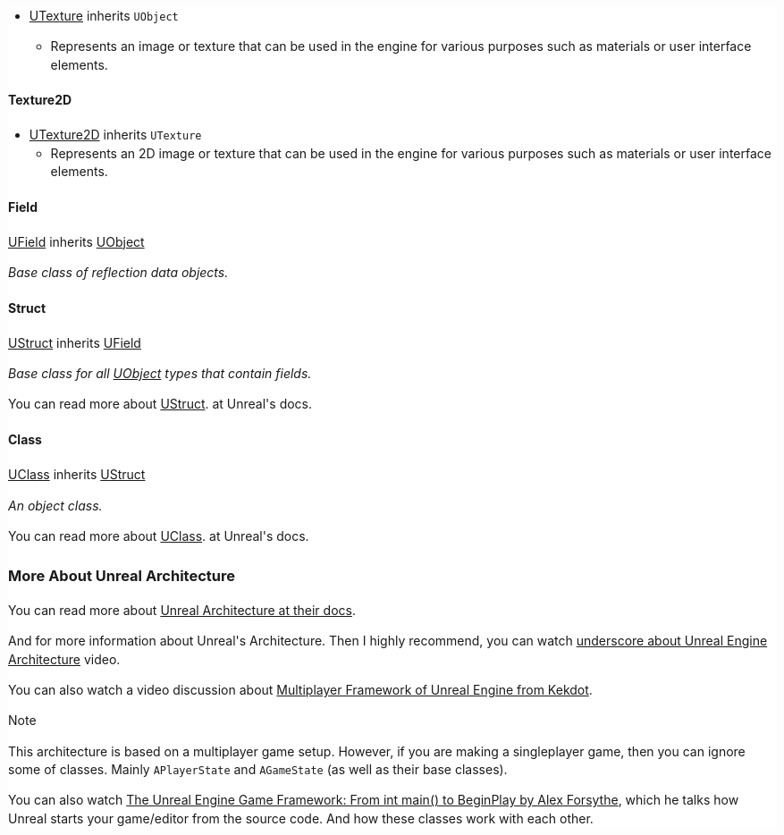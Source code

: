 -   [UTexture](https://dev.epicgames.com/documentation/en-us/unreal-engine/API/Runtime/Engine/Engine/UTexture) inherits `UObject`

    -   Represents an image or texture that can be used in the engine for various purposes such as materials or user interface elements.

#### Texture2D

-   [UTexture2D](https://dev.epicgames.com/documentation/en-us/unreal-engine/API/Runtime/Engine/Engine/UTexture2D) inherits `UTexture`
    -   Represents an 2D image or texture that can be used in the engine for various purposes such as materials or user interface elements.

#### Field

[UField](https://dev.epicgames.com/documentation/en-us/unreal-engine/API/Runtime/CoreUObject/UObject/UField) inherits [UObject](https://dev.epicgames.com/documentation/en-us/unreal-engine/API/Runtime/CoreUObject/UObject/UObject)

_Base class of reflection data objects._

#### Struct

[UStruct](https://dev.epicgames.com/documentation/en-us/unreal-engine/API/Runtime/CoreUObject/UObject/UStruct) inherits [UField](https://dev.epicgames.com/documentation/en-us/unreal-engine/API/Runtime/CoreUObject/UObject/UField)

_Base class for all [UObject](https://dev.epicgames.com/documentation/en-us/unreal-engine/API/Runtime/CoreUObject/UObject/UObject) types that contain fields._

You can read more about [UStruct](https://dev.epicgames.com/documentation/en-us/unreal-engine/structs-in-unreal-engine). at Unreal's docs.

#### Class

[UClass](https://dev.epicgames.com/documentation/en-us/unreal-engine/API/Runtime/CoreUObject/UObject/UClass) inherits [UStruct](https://dev.epicgames.com/documentation/en-us/unreal-engine/API/Runtime/CoreUObject/UObject/UStruct)

_An object class._

You can read more about [UClass](https://dev.epicgames.com/documentation/en-us/unreal-engine/objects-in-unreal-engine). at Unreal's docs.


### More About Unreal Architecture

You can read more about [Unreal Architecture at their docs](https://docs.unrealengine.com/4.27/en-US/ProgrammingAndScripting/ProgrammingWithCPP/UnrealArchitecture/).

And for more information about Unreal's Architecture. Then I highly recommend, you can watch [underscore about Unreal Engine Architecture](https://www.youtube.com/watch?v=QcXHEsR0xHI) video.

You can also watch a video discussion about [Multiplayer Framework of Unreal Engine from Kekdot](https://www.youtube.com/watch?v=Hsr6mbNKBLU).

> [!NOTE]
> This architecture is based on a multiplayer game setup. However, if you are making a singleplayer game, then you can ignore some of classes. Mainly `APlayerState` and `AGameState` (as well as their base classes).

You can also watch [The Unreal Engine Game Framework: From int main() to BeginPlay by Alex Forsythe](https://www.youtube.com/watch?v=IaU2Hue-ApI), which he talks how Unreal starts your game/editor from the source code. And how these classes work with each other.
